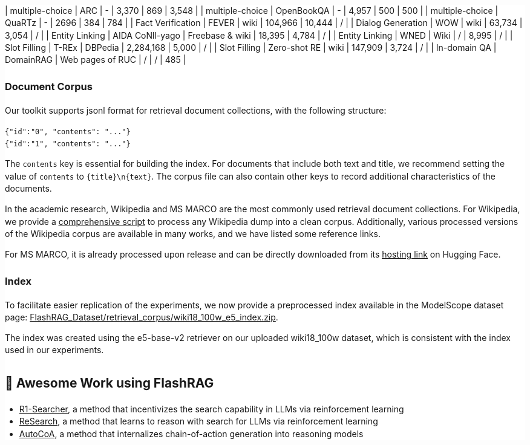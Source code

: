 | multiple-choice           | ARC             | -                | 3,370     | 869     | 3,548  |
| multiple-choice           | OpenBookQA      | -                | 4,957     | 500     | 500    |
| multiple-choice           | QuaRTz          | -                | 2696      | 384     | 784    |
| Fact Verification         | FEVER           | wiki             | 104,966   | 10,444  | /      |
| Dialog Generation         | WOW             | wiki             | 63,734    | 3,054   | /      |
| Entity Linking            | AIDA CoNll-yago | Freebase & wiki  | 18,395    | 4,784   | /      |
| Entity Linking            | WNED            | Wiki             | /         | 8,995   | /      |
| Slot Filling              | T-REx           | DBPedia          | 2,284,168 | 5,000   | /      |
| Slot Filling              | Zero-shot RE    | wiki             | 147,909   | 3,724   | /      |
| In-domain QA              | DomainRAG       | Web pages of RUC | /         | /       | 485    |

### Document Corpus

Our toolkit supports jsonl format for retrieval document collections, with the following structure:

```jsonl
{"id":"0", "contents": "..."}
{"id":"1", "contents": "..."}
```

The `contents` key is essential for building the index. For documents that include both text and title, we recommend setting the value of `contents` to `{title}\n{text}`. The corpus file can also contain other keys to record additional characteristics of the documents.

In the academic research, Wikipedia and MS MARCO are the most commonly used retrieval document collections. For Wikipedia, we provide a [<u>comprehensive script</u>](./docs/original_docs/process-wiki.md) to process any Wikipedia dump into a clean corpus. Additionally, various processed versions of the Wikipedia corpus are available in many works, and we have listed some reference links.

For MS MARCO, it is already processed upon release and can be directly downloaded from its [<u>hosting link</u>](https://huggingface.co/datasets/Tevatron/msmarco-passage-corpus) on Hugging Face.

### Index

To facilitate easier replication of the experiments, we now provide a preprocessed index available in the ModelScope dataset page: [FlashRAG_Dataset/retrieval_corpus/wiki18_100w_e5_index.zip](https://www.modelscope.cn/datasets/hhjinjiajie/FlashRAG_Dataset/file/view/master?id=47985&status=2&fileName=retrieval_corpus%252Fwiki18_100w_e5_index.zip).

The index was created using the e5-base-v2 retriever on our uploaded wiki18_100w dataset, which is consistent with the index used in our experiments.

## :lollipop: Awesome Work using FlashRAG

- [R1-Searcher](https://github.com/SsmallSong/R1-Searcher), a method that incentivizes the search capability in LLMs via reinforcement learning
- [ReSearch](https://github.com/Agent-RL/ReSearch), a method that learns to reason with search for LLMs via reinforcement learning
- [AutoCoA](https://github.com/ADaM-BJTU/AutoCoA), a method that internalizes chain-of-action generation into reasoning models
